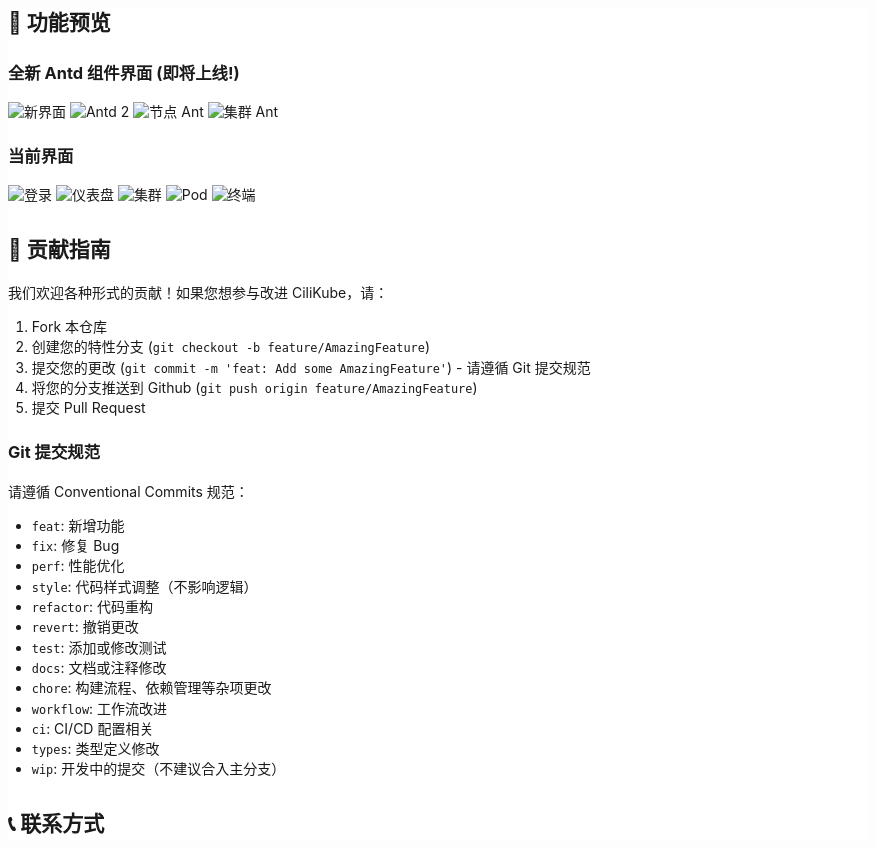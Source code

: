 ## 🎨 功能预览

### 全新 Antd 组件界面 (即将上线!)
![新界面](docs/newui.png)
![Antd 2](docs/antd-2.png)
![节点 Ant](docs/node-ant.png)
![集群 Ant](docs/cluster-ant.png)

### 当前界面
![登录](docs/login.png)
![仪表盘](docs/dashboard.png)
![集群](docs/cluster.png)
![Pod](docs/pod.png)
![终端](docs/shell.png)

## 🤝 贡献指南

我们欢迎各种形式的贡献！如果您想参与改进 CiliKube，请：

1. Fork 本仓库
2. 创建您的特性分支 (`git checkout -b feature/AmazingFeature`)
3. 提交您的更改 (`git commit -m 'feat: Add some AmazingFeature'`) - 请遵循 Git 提交规范
4. 将您的分支推送到 Github (`git push origin feature/AmazingFeature`)
5. 提交 Pull Request

### Git 提交规范

请遵循 Conventional Commits 规范：

- `feat`: 新增功能
- `fix`: 修复 Bug
- `perf`: 性能优化
- `style`: 代码样式调整（不影响逻辑）
- `refactor`: 代码重构
- `revert`: 撤销更改
- `test`: 添加或修改测试
- `docs`: 文档或注释修改
- `chore`: 构建流程、依赖管理等杂项更改
- `workflow`: 工作流改进
- `ci`: CI/CD 配置相关
- `types`: 类型定义修改
- `wip`: 开发中的提交（不建议合入主分支）

## 📞 联系方式
